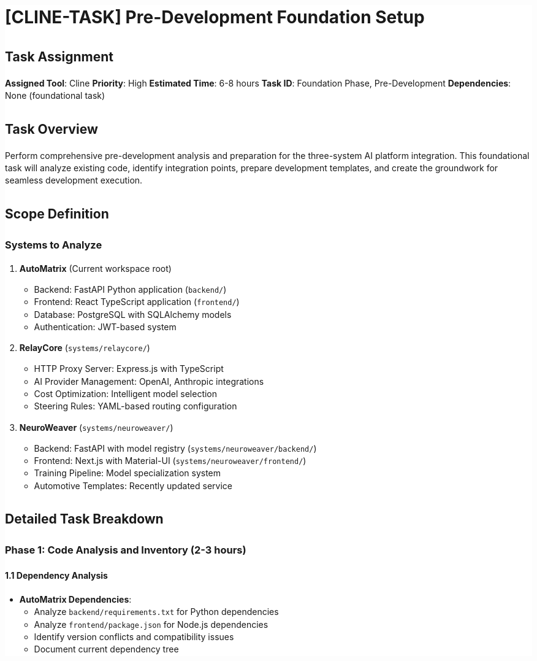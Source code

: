 # [CLINE-TASK] Pre-Development Foundation Setup

## Task Assignment

**Assigned Tool**: Cline
**Priority**: High
**Estimated Time**: 6-8 hours
**Task ID**: Foundation Phase, Pre-Development
**Dependencies**: None (foundational task)

## Task Overview

Perform comprehensive pre-development analysis and preparation for the three-system AI platform integration. This foundational task will analyze existing code, identify integration points, prepare development templates, and create the groundwork for seamless development execution.

## Scope Definition

### Systems to Analyze

1. **AutoMatrix** (Current workspace root)
   - Backend: FastAPI Python application (`backend/`)
   - Frontend: React TypeScript application (`frontend/`)
   - Database: PostgreSQL with SQLAlchemy models
   - Authentication: JWT-based system

2. **RelayCore** (`systems/relaycore/`)
   - HTTP Proxy Server: Express.js with TypeScript
   - AI Provider Management: OpenAI, Anthropic integrations
   - Cost Optimization: Intelligent model selection
   - Steering Rules: YAML-based routing configuration

3. **NeuroWeaver** (`systems/neuroweaver/`)
   - Backend: FastAPI with model registry (`systems/neuroweaver/backend/`)
   - Frontend: Next.js with Material-UI (`systems/neuroweaver/frontend/`)
   - Training Pipeline: Model specialization system
   - Automotive Templates: Recently updated service

## Detailed Task Breakdown

### Phase 1: Code Analysis and Inventory (2-3 hours)

#### 1.1 Dependency Analysis

- **AutoMatrix Dependencies**:
  - Analyze `backend/requirements.txt` for Python dependencies
  - Analyze `frontend/package.json` for Node.js dependencies
  - Identify version conflicts and compatibility issues
  - Document current dependency tree
